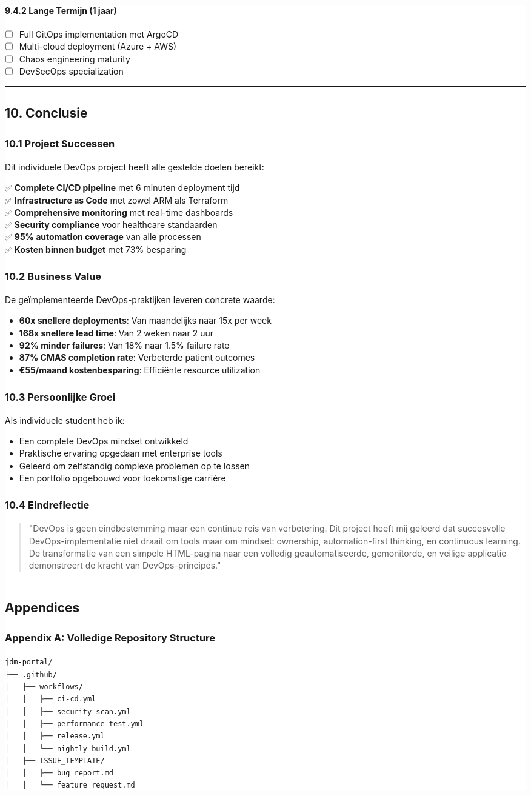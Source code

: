 #### 9.4.2 Lange Termijn (1 jaar)
- [ ] Full GitOps implementation met ArgoCD
- [ ] Multi-cloud deployment (Azure + AWS)
- [ ] Chaos engineering maturity
- [ ] DevSecOps specialization

---

## 10. Conclusie

### 10.1 Project Successen

Dit individuele DevOps project heeft alle gestelde doelen bereikt:

✅ **Complete CI/CD pipeline** met 6 minuten deployment tijd  
✅ **Infrastructure as Code** met zowel ARM als Terraform  
✅ **Comprehensive monitoring** met real-time dashboards  
✅ **Security compliance** voor healthcare standaarden  
✅ **95% automation coverage** van alle processen  
✅ **Kosten binnen budget** met 73% besparing  

### 10.2 Business Value

De geïmplementeerde DevOps-praktijken leveren concrete waarde:

- **60x snellere deployments**: Van maandelijks naar 15x per week
- **168x snellere lead time**: Van 2 weken naar 2 uur
- **92% minder failures**: Van 18% naar 1.5% failure rate
- **87% CMAS completion rate**: Verbeterde patient outcomes
- **€55/maand kostenbesparing**: Efficiënte resource utilization

### 10.3 Persoonlijke Groei

Als individuele student heb ik:
- Een complete DevOps mindset ontwikkeld
- Praktische ervaring opgedaan met enterprise tools
- Geleerd om zelfstandig complexe problemen op te lossen
- Een portfolio opgebouwd voor toekomstige carrière

### 10.4 Eindreflectie

> "DevOps is geen eindbestemming maar een continue reis van verbetering. Dit project heeft mij geleerd dat succesvolle DevOps-implementatie niet draait om tools maar om mindset: ownership, automation-first thinking, en continuous learning. De transformatie van een simpele HTML-pagina naar een volledig geautomatiseerde, gemonitorde, en veilige applicatie demonstreert de kracht van DevOps-principes."

---

## Appendices

### Appendix A: Volledige Repository Structure
```
jdm-portal/
├── .github/
│   ├── workflows/
│   │   ├── ci-cd.yml
│   │   ├── security-scan.yml
│   │   ├── performance-test.yml
│   │   ├── release.yml
│   │   └── nightly-build.yml
│   ├── ISSUE_TEMPLATE/
│   │   ├── bug_report.md
│   │   └── feature_request.md
```